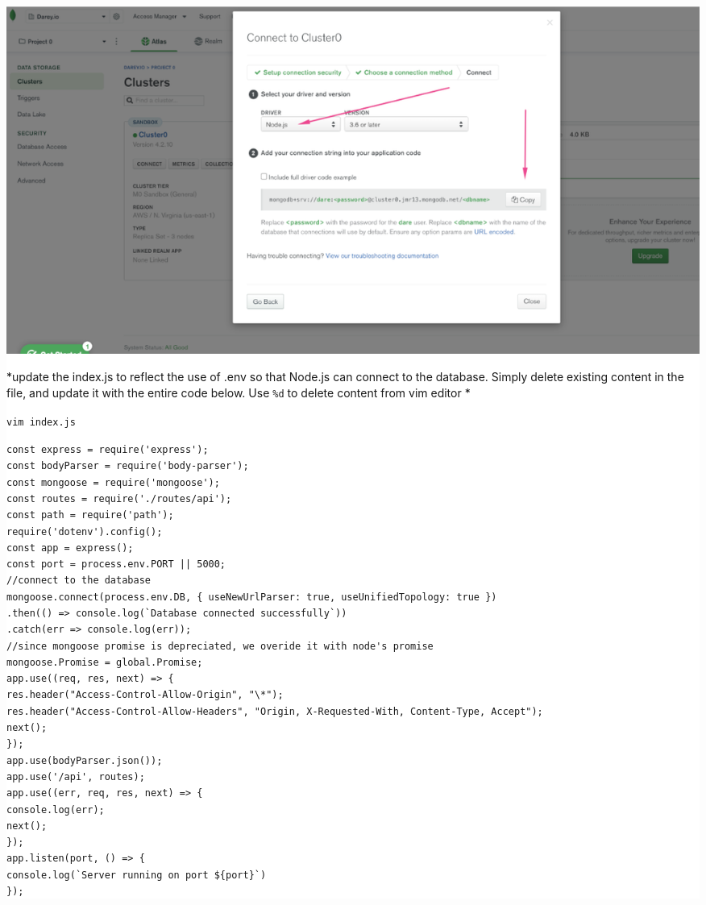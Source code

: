 ![SS for mongodb](mongo07.PNG)

*update the index.js to reflect the use of .env so that Node.js can connect to the database. Simply delete existing content in the file, and update it with the entire code below. Use `%d` to delete content from vim editor *

`vim index.js`

```
const express = require('express');
const bodyParser = require('body-parser');
const mongoose = require('mongoose');
const routes = require('./routes/api');
const path = require('path');
require('dotenv').config();
const app = express();
const port = process.env.PORT || 5000;
//connect to the database
mongoose.connect(process.env.DB, { useNewUrlParser: true, useUnifiedTopology: true })
.then(() => console.log(`Database connected successfully`))
.catch(err => console.log(err));
//since mongoose promise is depreciated, we overide it with node's promise
mongoose.Promise = global.Promise;
app.use((req, res, next) => {
res.header("Access-Control-Allow-Origin", "\*");
res.header("Access-Control-Allow-Headers", "Origin, X-Requested-With, Content-Type, Accept");
next();
});
app.use(bodyParser.json());
app.use('/api', routes);
app.use((err, req, res, next) => {
console.log(err);
next();
});
app.listen(port, () => {
console.log(`Server running on port ${port}`)
});
```